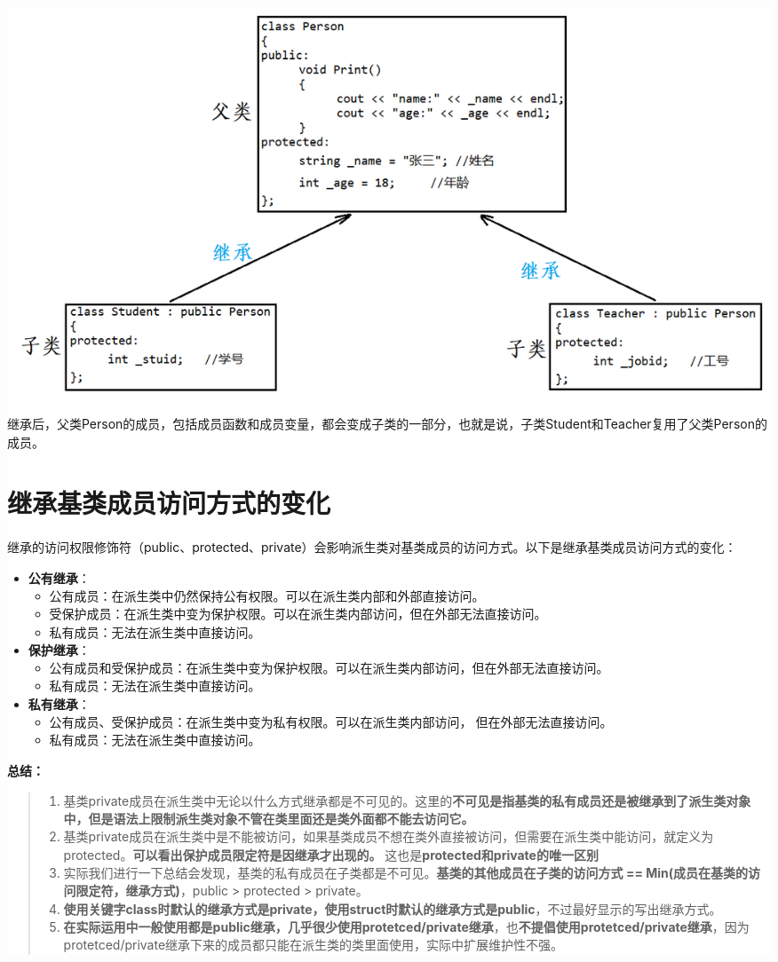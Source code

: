 ![在这里插入图片描述](assets/cbb77883d2cdf15a6b9baf01820d4841.png)


继承后，父类Person的成员，包括成员函数和成员变量，都会变成子类的一部分，也就是说，子类Student和Teacher复用了父类Person的成员。



# 继承基类成员访问方式的变化

继承的访问权限修饰符（public、protected、private）会影响派生类对基类成员的访问方式。以下是继承基类成员访问方式的变化：

- **公有继承**：
  - 公有成员：在派生类中仍然保持公有权限。可以在派生类内部和外部直接访问。
  - 受保护成员：在派生类中变为保护权限。可以在派生类内部访问，但在外部无法直接访问。
  - 私有成员：无法在派生类中直接访问。
- **保护继承**：
  - 公有成员和受保护成员：在派生类中变为保护权限。可以在派生类内部访问，但在外部无法直接访问。
  - 私有成员：无法在派生类中直接访问。
- **私有继承**：
  - 公有成员、受保护成员：在派生类中变为私有权限。可以在派生类内部访问， 但在外部无法直接访问。
  - 私有成员：无法在派生类中直接访问。

**总结：** 

> 1. 基类private成员在派生类中无论以什么方式继承都是不可见的。这里的**不可见是指基类的私有成员还是被继承到了派生类对象中，但是语法上限制派生类对象不管在类里面还是类外面都不能去访问它。** 
> 2. 基类private成员在派生类中是不能被访问，如果基类成员不想在类外直接被访问，但需要在派生类中能访问，就定义为protected。**可以看出保护成员限定符是因继承才出现的。** 这也是**protected和private的唯一区别**
> 3. 实际我们进行一下总结会发现，基类的私有成员在子类都是不可见。**基类的其他成员在子类的访问方式 == Min(成员在基类的访问限定符，继承方式)**，public > protected  > private。
> 4.  **使用关键字class时默认的继承方式是private，使用struct时默认的继承方式是public**，不过最好显示的写出继承方式。 
> 5. **在实际运用中一般使用都是public继承，几乎很少使用protetced/private继承**，也**不提倡使用protetced/private继承**，因为protetced/private继承下来的成员都只能在派生类的类里面使用，实际中扩展维护性不强。
